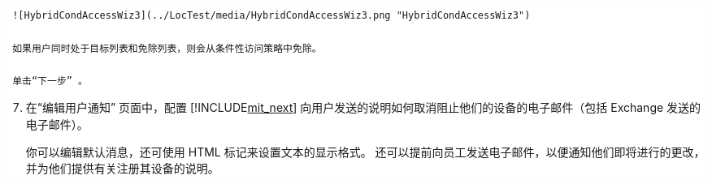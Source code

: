      ![HybridCondAccessWiz3](../LocTest/media/HybridCondAccessWiz3.png "HybridCondAccessWiz3")  
  
     如果用户同时处于目标列表和免除列表，则会从条件性访问策略中免除。  
  
     单击“下一步” 。  
  
7.  在“编辑用户通知”  页面中，配置 [!INCLUDE[mit_next](../LocTest/includes/mit_next_md.md)] 向用户发送的说明如何取消阻止他们的设备的电子邮件（包括 Exchange 发送的电子邮件）。  
  
     你可以编辑默认消息，还可使用 HTML 标记来设置文本的显示格式。 还可以提前向员工发送电子邮件，以便通知他们即将进行的更改，并为他们提供有关注册其设备的说明。  
  